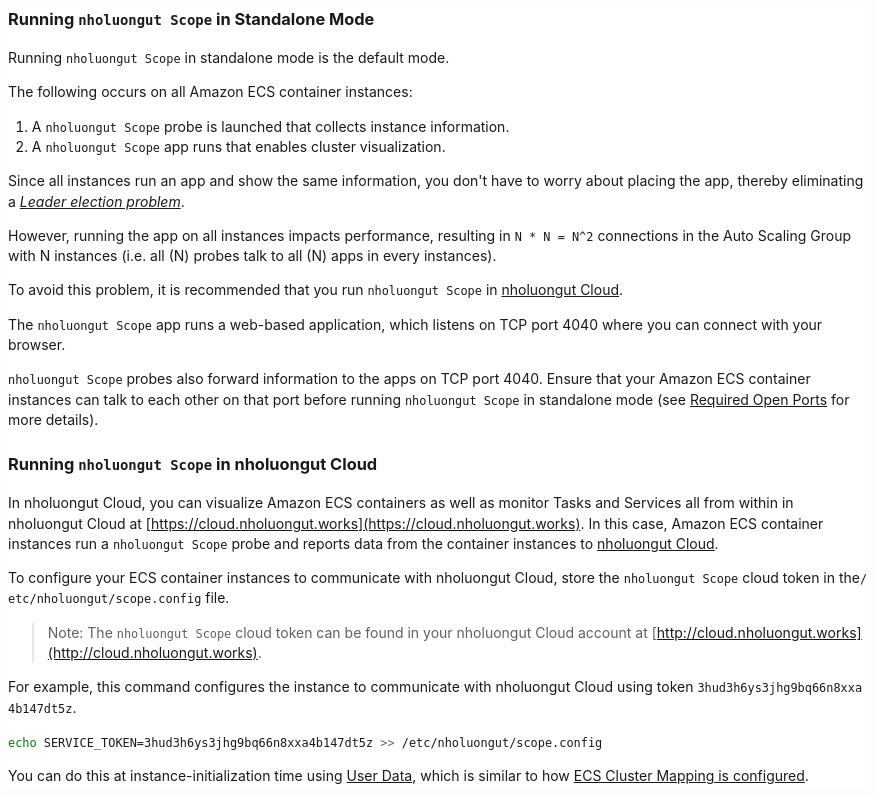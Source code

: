 ### <a name="running-nholuongut-scope-in-standalone-mode"></a>Running `nholuongut Scope` in Standalone Mode

Running `nholuongut Scope` in standalone mode is the default mode.

The following occurs on all Amazon ECS container instances:

1. A `nholuongut Scope` probe is launched that collects instance information.
2. A `nholuongut Scope` app runs that enables cluster visualization.

Since all instances run an app and show the same information, you don't have to
worry about placing the app, thereby eliminating a
[*Leader election problem*](https://en.wikipedia.org/wiki/Leader_election).

However, running the app on all instances impacts performance, resulting in `N *
N = N^2` connections in the Auto Scaling Group with N instances (i.e. all (N)
probes talk to all (N) apps in every instances). 

To avoid this problem, it is recommended that you run `nholuongut Scope` in [nholuongut Cloud](https://cloud.nholuongut.works).

The `nholuongut Scope` app runs a web-based application, which listens on TCP port
4040 where you can connect with your browser.

`nholuongut Scope` probes also forward information to the apps on TCP
port 4040. Ensure that your Amazon ECS container instances can talk to each
other on that port before running `nholuongut Scope` in standalone mode (see
[Required Open Ports](#required-open-ports) for more details).

### <a name="running-nholuongut-scope-in-nholuongut-cloud"></a>Running `nholuongut Scope` in nholuongut Cloud

In nholuongut Cloud, you can visualize Amazon ECS containers as well as monitor Tasks 
and Services all from within in nholuongut Cloud at [https://cloud.nholuongut.works](https://cloud.nholuongut.works). 
In this case, Amazon ECS container instances run a `nholuongut Scope` probe and reports
data from the container instances to [nholuongut Cloud](http://cloud.nholuongut.works).

To configure your ECS container instances to communicate with nholuongut Cloud,
store the `nholuongut Scope` cloud token in the`/etc/nholuongut/scope.config`
file.

>Note: The `nholuongut Scope` cloud token can be found in your nholuongut Cloud account at [http://cloud.nholuongut.works](http://cloud.nholuongut.works).

For example, this command configures the instance to communicate with nholuongut
Cloud using token `3hud3h6ys3jhg9bq66n8xxa4b147dt5z`.

~~~bash
echo SERVICE_TOKEN=3hud3h6ys3jhg9bq66n8xxa4b147dt5z >> /etc/nholuongut/scope.config
~~~

You can do this at instance-initialization time using
[User Data](http://docs.aws.amazon.com/AWSEC2/latest/UserGuide/user-data.html#user-data-shell-scripts),
which is similar to how
[ECS Cluster Mapping is configured](http://docs.aws.amazon.com/AmazonECS/latest/developerguide/launch_container_instance.html#instance-launch-user-data-step).
